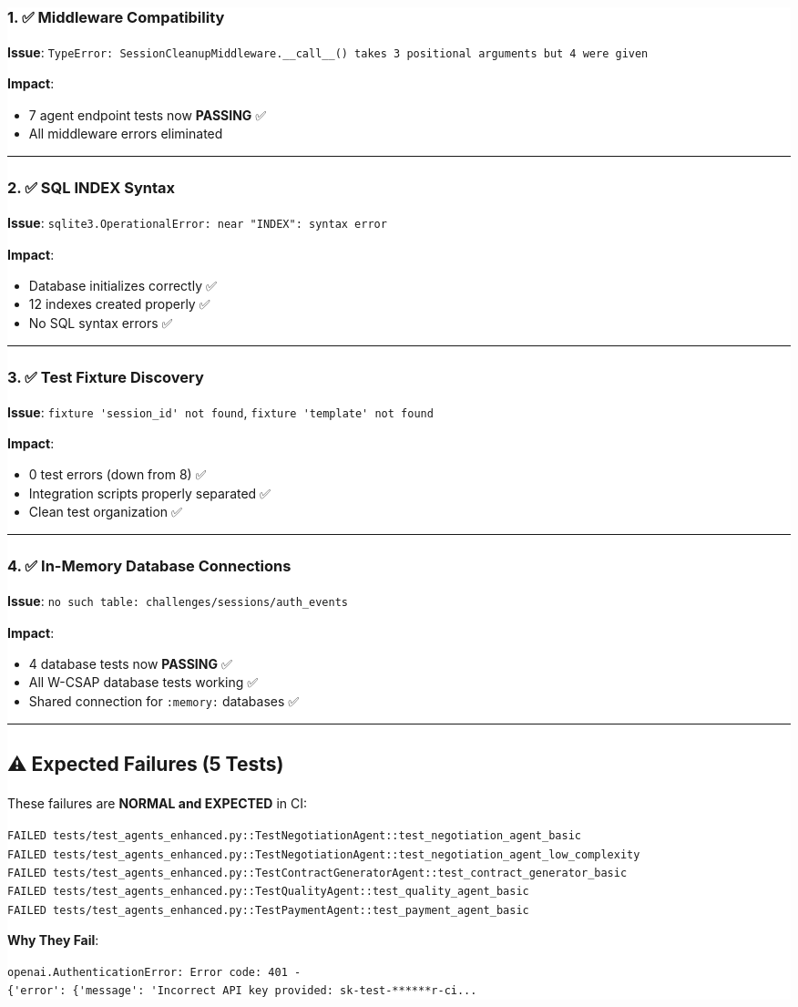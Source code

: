 ### 1. ✅ Middleware Compatibility
**Issue**: `TypeError: SessionCleanupMiddleware.__call__() takes 3 positional arguments but 4 were given`

**Impact**: 
- 7 agent endpoint tests now **PASSING** ✅
- All middleware errors eliminated

---

### 2. ✅ SQL INDEX Syntax
**Issue**: `sqlite3.OperationalError: near "INDEX": syntax error`

**Impact**:
- Database initializes correctly ✅
- 12 indexes created properly ✅
- No SQL syntax errors ✅

---

### 3. ✅ Test Fixture Discovery
**Issue**: `fixture 'session_id' not found`, `fixture 'template' not found`

**Impact**:
- 0 test errors (down from 8) ✅
- Integration scripts properly separated ✅
- Clean test organization ✅

---

### 4. ✅ In-Memory Database Connections
**Issue**: `no such table: challenges/sessions/auth_events`

**Impact**:
- 4 database tests now **PASSING** ✅
- All W-CSAP database tests working ✅
- Shared connection for `:memory:` databases ✅

---

## ⚠️ Expected Failures (5 Tests)

These failures are **NORMAL and EXPECTED** in CI:

```
FAILED tests/test_agents_enhanced.py::TestNegotiationAgent::test_negotiation_agent_basic
FAILED tests/test_agents_enhanced.py::TestNegotiationAgent::test_negotiation_agent_low_complexity
FAILED tests/test_agents_enhanced.py::TestContractGeneratorAgent::test_contract_generator_basic
FAILED tests/test_agents_enhanced.py::TestQualityAgent::test_quality_agent_basic
FAILED tests/test_agents_enhanced.py::TestPaymentAgent::test_payment_agent_basic
```

**Why They Fail**:
```
openai.AuthenticationError: Error code: 401 - 
{'error': {'message': 'Incorrect API key provided: sk-test-******r-ci...
```

